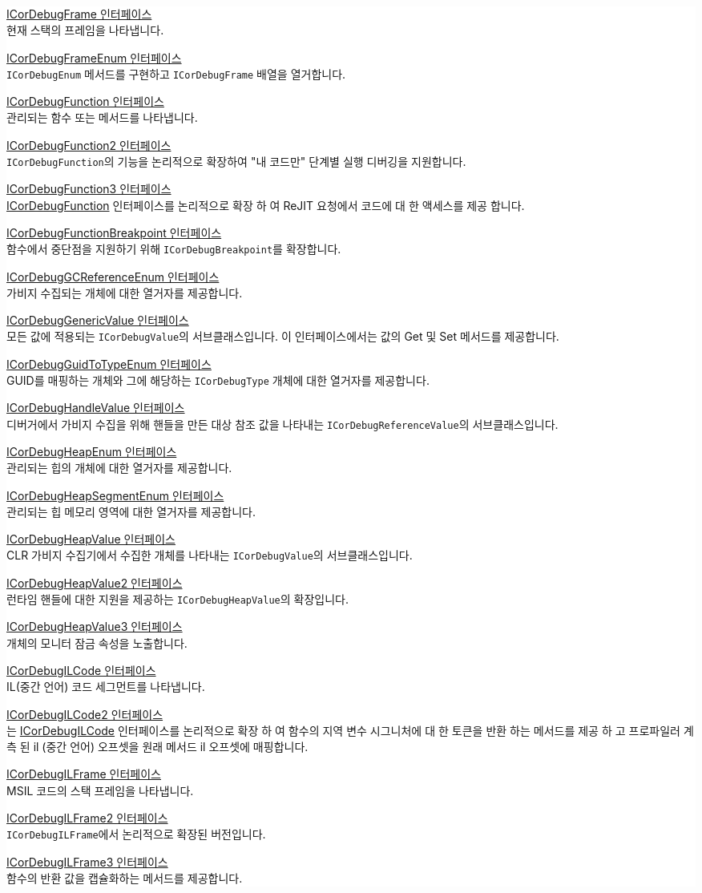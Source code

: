  [ICorDebugFrame 인터페이스](icordebugframe-interface.md)\
 현재 스택의 프레임을 나타냅니다.  
  
 [ICorDebugFrameEnum 인터페이스](icordebugframeenum-interface.md)\
 `ICorDebugEnum` 메서드를 구현하고 `ICorDebugFrame` 배열을 열거합니다.  
  
 [ICorDebugFunction 인터페이스](icordebugfunction-interface1.md)\
 관리되는 함수 또는 메서드를 나타냅니다.  
  
 [ICorDebugFunction2 인터페이스](icordebugfunction2-interface.md)\
 `ICorDebugFunction`의 기능을 논리적으로 확장하여 "내 코드만" 단계별 실행 디버깅을 지원합니다.  
  
 [ICorDebugFunction3 인터페이스](icordebugfunction3-interface.md)\
 [ICorDebugFunction](icordebugfunction-interface1.md) 인터페이스를 논리적으로 확장 하 여 ReJIT 요청에서 코드에 대 한 액세스를 제공 합니다.  
  
 [ICorDebugFunctionBreakpoint 인터페이스](icordebugfunctionbreakpoint-interface.md)\
 함수에서 중단점을 지원하기 위해 `ICorDebugBreakpoint`를 확장합니다.  
  
 [ICorDebugGCReferenceEnum 인터페이스](icordebuggcreferenceenum-interface.md)\
 가비지 수집되는 개체에 대한 열거자를 제공합니다.  
  
 [ICorDebugGenericValue 인터페이스](icordebuggenericvalue-interface.md)\
 모든 값에 적용되는 `ICorDebugValue`의 서브클래스입니다. 이 인터페이스에서는 값의 Get 및 Set 메서드를 제공합니다.  
  
 [ICorDebugGuidToTypeEnum 인터페이스](icordebugguidtotypeenum-interface.md)\
 GUID를 매핑하는 개체와 그에 해당하는 `ICorDebugType` 개체에 대한 열거자를 제공합니다.  
  
 [ICorDebugHandleValue 인터페이스](icordebughandlevalue-interface.md)\
 디버거에서 가비지 수집을 위해 핸들을 만든 대상 참조 값을 나타내는 `ICorDebugReferenceValue`의 서브클래스입니다.  
  
 [ICorDebugHeapEnum 인터페이스](icordebugheapenum-interface.md)\
 관리되는 힙의 개체에 대한 열거자를 제공합니다.  
  
 [ICorDebugHeapSegmentEnum 인터페이스](icordebugheapsegmentenum-interface.md)\
 관리되는 힙 메모리 영역에 대한 열거자를 제공합니다.  
  
 [ICorDebugHeapValue 인터페이스](icordebugheapvalue-interface.md)\
 CLR 가비지 수집기에서 수집한 개체를 나타내는 `ICorDebugValue`의 서브클래스입니다.  
  
 [ICorDebugHeapValue2 인터페이스](icordebugheapvalue2-interface1.md)\
 런타임 핸들에 대한 지원을 제공하는 `ICorDebugHeapValue`의 확장입니다.  
  
 [ICorDebugHeapValue3 인터페이스](icordebugheapvalue3-interface.md)\
 개체의 모니터 잠금 속성을 노출합니다.  
  
 [ICorDebugILCode 인터페이스](icordebugilcode-interface.md)\
 IL(중간 언어) 코드 세그먼트를 나타냅니다.  
  
 [ICorDebugILCode2 인터페이스](icordebugilcode2-interface.md)\
 는 [ICorDebugILCode](icordebugilcode-interface.md) 인터페이스를 논리적으로 확장 하 여 함수의 지역 변수 시그니처에 대 한 토큰을 반환 하는 메서드를 제공 하 고 프로파일러 계측 된 il (중간 언어) 오프셋을 원래 메서드 il 오프셋에 매핑합니다.  
  
 [ICorDebugILFrame 인터페이스](icordebugilframe-interface.md)\
 MSIL 코드의 스택 프레임을 나타냅니다.  
  
 [ICorDebugILFrame2 인터페이스](icordebugilframe2-interface.md)\
 `ICorDebugILFrame`에서 논리적으로 확장된 버전입니다.  
  
 [ICorDebugILFrame3 인터페이스](icordebugilframe3-interface.md)\
 함수의 반환 값을 캡슐화하는 메서드를 제공합니다.  
  